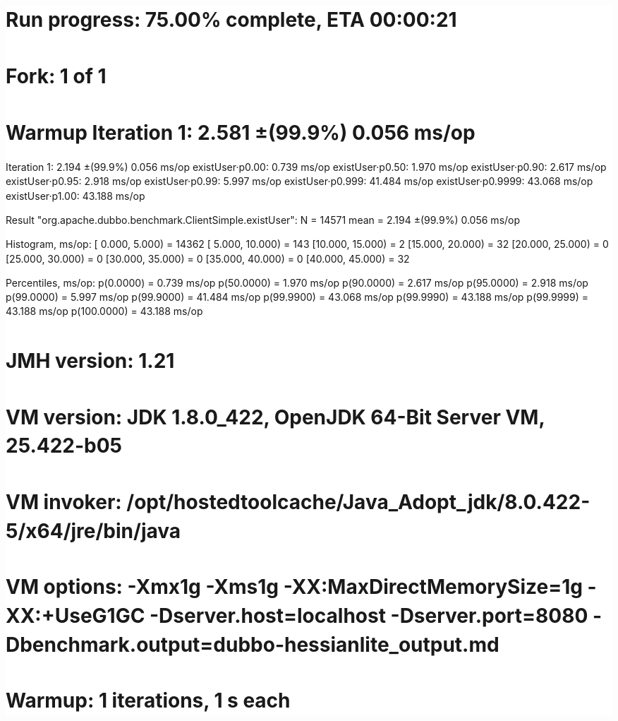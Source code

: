 # Run progress: 75.00% complete, ETA 00:00:21
# Fork: 1 of 1
# Warmup Iteration   1: 2.581 ±(99.9%) 0.056 ms/op
Iteration   1: 2.194 ±(99.9%) 0.056 ms/op
                 existUser·p0.00:   0.739 ms/op
                 existUser·p0.50:   1.970 ms/op
                 existUser·p0.90:   2.617 ms/op
                 existUser·p0.95:   2.918 ms/op
                 existUser·p0.99:   5.997 ms/op
                 existUser·p0.999:  41.484 ms/op
                 existUser·p0.9999: 43.068 ms/op
                 existUser·p1.00:   43.188 ms/op



Result "org.apache.dubbo.benchmark.ClientSimple.existUser":
  N = 14571
  mean =      2.194 ±(99.9%) 0.056 ms/op

  Histogram, ms/op:
    [ 0.000,  5.000) = 14362 
    [ 5.000, 10.000) = 143 
    [10.000, 15.000) = 2 
    [15.000, 20.000) = 32 
    [20.000, 25.000) = 0 
    [25.000, 30.000) = 0 
    [30.000, 35.000) = 0 
    [35.000, 40.000) = 0 
    [40.000, 45.000) = 32 

  Percentiles, ms/op:
      p(0.0000) =      0.739 ms/op
     p(50.0000) =      1.970 ms/op
     p(90.0000) =      2.617 ms/op
     p(95.0000) =      2.918 ms/op
     p(99.0000) =      5.997 ms/op
     p(99.9000) =     41.484 ms/op
     p(99.9900) =     43.068 ms/op
     p(99.9990) =     43.188 ms/op
     p(99.9999) =     43.188 ms/op
    p(100.0000) =     43.188 ms/op


# JMH version: 1.21
# VM version: JDK 1.8.0_422, OpenJDK 64-Bit Server VM, 25.422-b05
# VM invoker: /opt/hostedtoolcache/Java_Adopt_jdk/8.0.422-5/x64/jre/bin/java
# VM options: -Xmx1g -Xms1g -XX:MaxDirectMemorySize=1g -XX:+UseG1GC -Dserver.host=localhost -Dserver.port=8080 -Dbenchmark.output=dubbo-hessianlite_output.md
# Warmup: 1 iterations, 1 s each